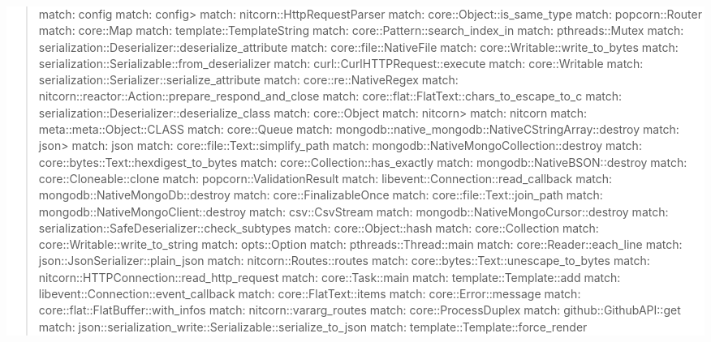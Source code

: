 > match: config
> match: config>
> match: nitcorn::HttpRequestParser
> match: core::Object::is_same_type
> match: popcorn::Router
> match: core::Map
> match: template::TemplateString
> match: core::Pattern::search_index_in
> match: pthreads::Mutex
> match: serialization::Deserializer::deserialize_attribute
> match: core::file::NativeFile
> match: core::Writable::write_to_bytes
> match: serialization::Serializable::from_deserializer
> match: curl::CurlHTTPRequest::execute
> match: core::Writable
> match: serialization::Serializer::serialize_attribute
> match: core::re::NativeRegex
> match: nitcorn::reactor::Action::prepare_respond_and_close
> match: core::flat::FlatText::chars_to_escape_to_c
> match: serialization::Deserializer::deserialize_class
> match: core::Object
> match: nitcorn>
> match: nitcorn
> match: meta::meta::Object::CLASS
> match: core::Queue
> match: mongodb::native_mongodb::NativeCStringArray::destroy
> match: json>
> match: json
> match: core::file::Text::simplify_path
> match: mongodb::NativeMongoCollection::destroy
> match: core::bytes::Text::hexdigest_to_bytes
> match: core::Collection::has_exactly
> match: mongodb::NativeBSON::destroy
> match: core::Cloneable::clone
> match: popcorn::ValidationResult
> match: libevent::Connection::read_callback
> match: mongodb::NativeMongoDb::destroy
> match: core::FinalizableOnce
> match: core::file::Text::join_path
> match: mongodb::NativeMongoClient::destroy
> match: csv::CsvStream
> match: mongodb::NativeMongoCursor::destroy
> match: serialization::SafeDeserializer::check_subtypes
> match: core::Object::hash
> match: core::Collection
> match: core::Writable::write_to_string
> match: opts::Option
> match: pthreads::Thread::main
> match: core::Reader::each_line
> match: json::JsonSerializer::plain_json
> match: nitcorn::Routes::routes
> match: core::bytes::Text::unescape_to_bytes
> match: nitcorn::HTTPConnection::read_http_request
> match: core::Task::main
> match: template::Template::add
> match: libevent::Connection::event_callback
> match: core::FlatText::items
> match: core::Error::message
> match: core::flat::FlatBuffer::with_infos
> match: nitcorn::vararg_routes
> match: core::ProcessDuplex
> match: github::GithubAPI::get
> match: json::serialization_write::Serializable::serialize_to_json
> match: template::Template::force_render